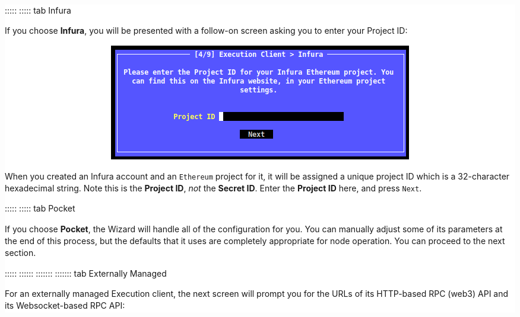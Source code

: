 :::::
::::: tab Infura

If you choose **Infura**, you will be presented with a follow-on screen asking you to enter your Project ID:

<center>

![](./images/tui-infura.png)

</center>

When you created an Infura account and an `Ethereum` project for it, it will be assigned a unique project ID which is a 32-character hexadecimal string.
Note this is the **Project ID**, *not* the **Secret ID**.
Enter the **Project ID** here, and press `Next`.

:::::
::::: tab Pocket

If you choose **Pocket**, the Wizard will handle all of the configuration for you.
You can manually adjust some of its parameters at the end of this process, but the defaults that it uses are completely appropriate for node operation.
You can proceed to the next section.

:::::
::::::
:::::::
::::::: tab Externally Managed

For an externally managed Execution client, the next screen will prompt you for the URLs of its HTTP-based RPC (web3) API and its Websocket-based RPC API:

<center>

